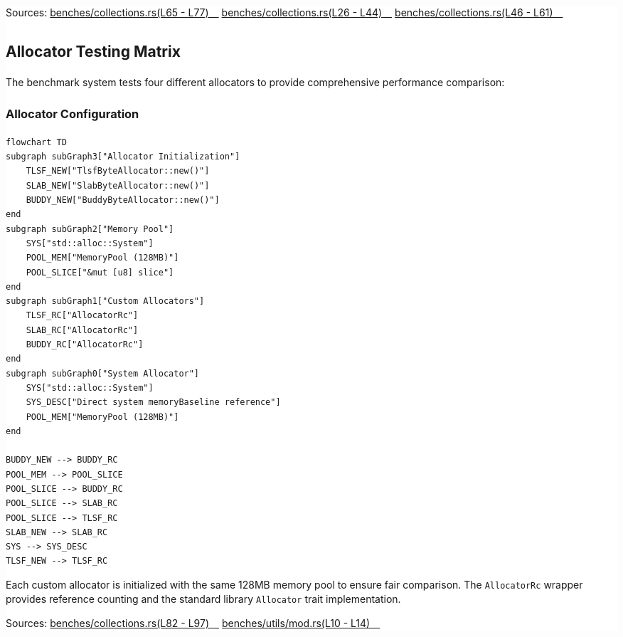 Sources: [benches/collections.rs(L65 - L77)&emsp;](https://github.com/arceos-org/allocator/blob/1d5b7a1b/benches/collections.rs#L65-L77) [benches/collections.rs(L26 - L44)&emsp;](https://github.com/arceos-org/allocator/blob/1d5b7a1b/benches/collections.rs#L26-L44) [benches/collections.rs(L46 - L61)&emsp;](https://github.com/arceos-org/allocator/blob/1d5b7a1b/benches/collections.rs#L46-L61)

## Allocator Testing Matrix

The benchmark system tests four different allocators to provide comprehensive performance comparison:

### Allocator Configuration

```mermaid
flowchart TD
subgraph subGraph3["Allocator Initialization"]
    TLSF_NEW["TlsfByteAllocator::new()"]
    SLAB_NEW["SlabByteAllocator::new()"]
    BUDDY_NEW["BuddyByteAllocator::new()"]
end
subgraph subGraph2["Memory Pool"]
    SYS["std::alloc::System"]
    POOL_MEM["MemoryPool (128MB)"]
    POOL_SLICE["&mut [u8] slice"]
end
subgraph subGraph1["Custom Allocators"]
    TLSF_RC["AllocatorRc"]
    SLAB_RC["AllocatorRc"]
    BUDDY_RC["AllocatorRc"]
end
subgraph subGraph0["System Allocator"]
    SYS["std::alloc::System"]
    SYS_DESC["Direct system memoryBaseline reference"]
    POOL_MEM["MemoryPool (128MB)"]
end

BUDDY_NEW --> BUDDY_RC
POOL_MEM --> POOL_SLICE
POOL_SLICE --> BUDDY_RC
POOL_SLICE --> SLAB_RC
POOL_SLICE --> TLSF_RC
SLAB_NEW --> SLAB_RC
SYS --> SYS_DESC
TLSF_NEW --> TLSF_RC
```

Each custom allocator is initialized with the same 128MB memory pool to ensure fair comparison. The `AllocatorRc` wrapper provides reference counting and the standard library `Allocator` trait implementation.

Sources: [benches/collections.rs(L82 - L97)&emsp;](https://github.com/arceos-org/allocator/blob/1d5b7a1b/benches/collections.rs#L82-L97) [benches/utils/mod.rs(L10 - L14)&emsp;](https://github.com/arceos-org/allocator/blob/1d5b7a1b/benches/utils/mod.rs#L10-L14)
